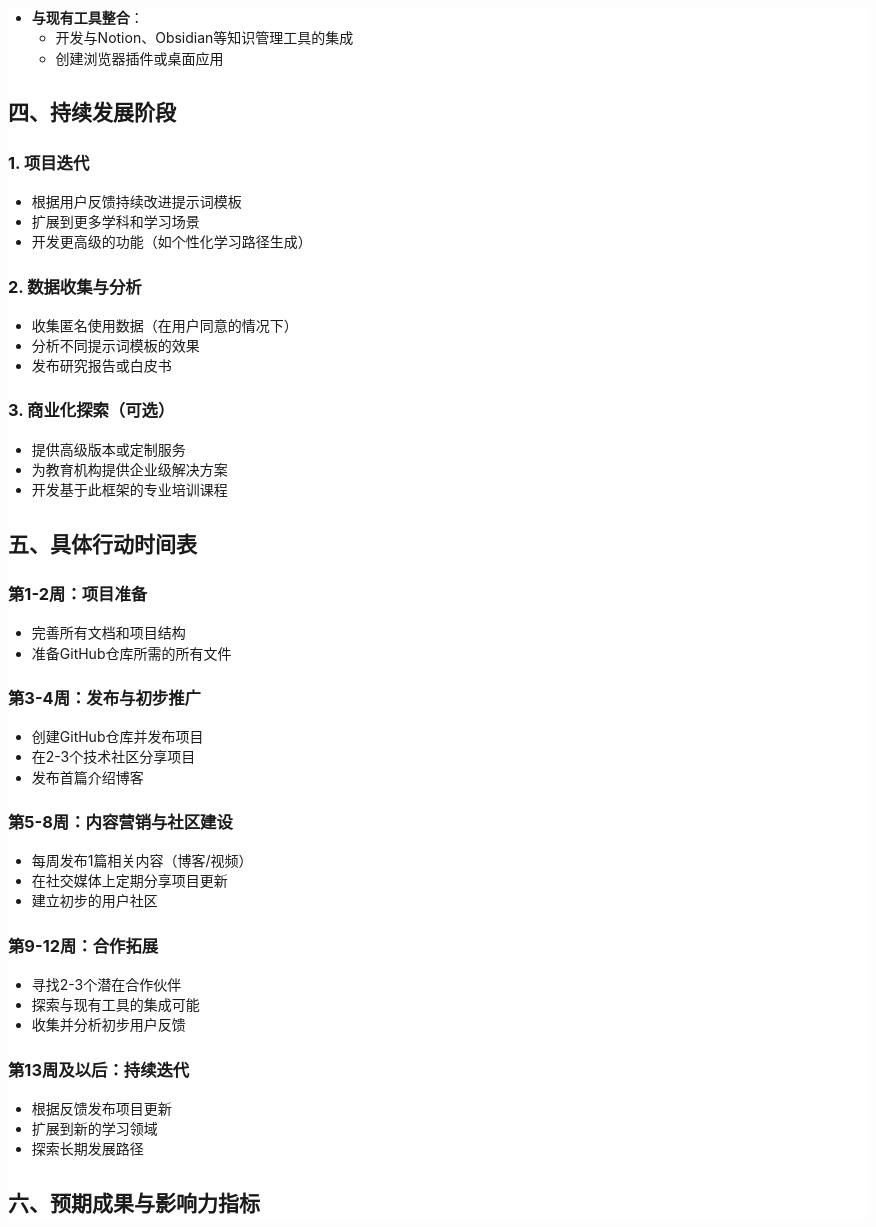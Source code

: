 - **与现有工具整合**：
  - 开发与Notion、Obsidian等知识管理工具的集成
  - 创建浏览器插件或桌面应用

## 四、持续发展阶段

### 1. 项目迭代
- 根据用户反馈持续改进提示词模板
- 扩展到更多学科和学习场景
- 开发更高级的功能（如个性化学习路径生成）

### 2. 数据收集与分析
- 收集匿名使用数据（在用户同意的情况下）
- 分析不同提示词模板的效果
- 发布研究报告或白皮书

### 3. 商业化探索（可选）
- 提供高级版本或定制服务
- 为教育机构提供企业级解决方案
- 开发基于此框架的专业培训课程

## 五、具体行动时间表

### 第1-2周：项目准备
- 完善所有文档和项目结构
- 准备GitHub仓库所需的所有文件

### 第3-4周：发布与初步推广
- 创建GitHub仓库并发布项目
- 在2-3个技术社区分享项目
- 发布首篇介绍博客

### 第5-8周：内容营销与社区建设
- 每周发布1篇相关内容（博客/视频）
- 在社交媒体上定期分享项目更新
- 建立初步的用户社区

### 第9-12周：合作拓展
- 寻找2-3个潜在合作伙伴
- 探索与现有工具的集成可能
- 收集并分析初步用户反馈

### 第13周及以后：持续迭代
- 根据反馈发布项目更新
- 扩展到新的学习领域
- 探索长期发展路径

## 六、预期成果与影响力指标
